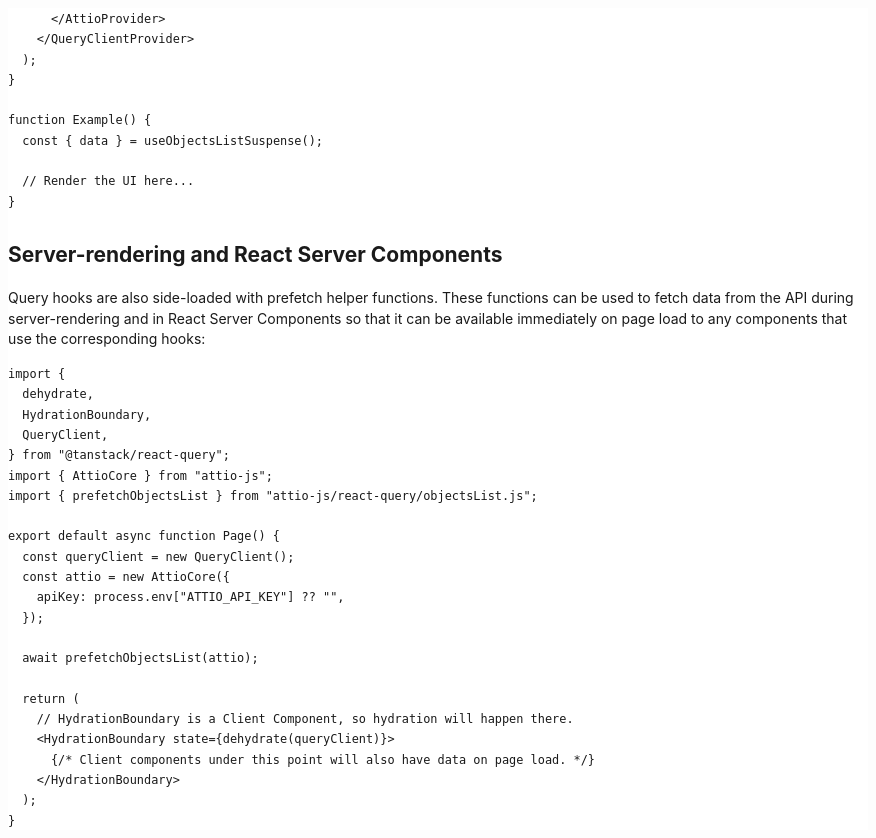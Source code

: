 ```tsx
      </AttioProvider>
    </QueryClientProvider>
  );
}

function Example() {
  const { data } = useObjectsListSuspense();

  // Render the UI here...
}
```


## Server-rendering and React Server Components

Query hooks are also side-loaded with prefetch helper functions. These functions
can be used to fetch data from the API during server-rendering and in React
Server Components so that it can be available immediately on page load to any
components that use the corresponding hooks:
```tsx
import {
  dehydrate,
  HydrationBoundary,
  QueryClient,
} from "@tanstack/react-query";
import { AttioCore } from "attio-js";
import { prefetchObjectsList } from "attio-js/react-query/objectsList.js";

export default async function Page() {
  const queryClient = new QueryClient();
  const attio = new AttioCore({
    apiKey: process.env["ATTIO_API_KEY"] ?? "",
  });

  await prefetchObjectsList(attio);

  return (
    // HydrationBoundary is a Client Component, so hydration will happen there.
    <HydrationBoundary state={dehydrate(queryClient)}>
      {/* Client components under this point will also have data on page load. */}
    </HydrationBoundary>
  );
}
```


[rq]: https://tanstack.com/query/v5/docs/framework/react/overview

[use-query]: https://tanstack.com/query/v5/docs/framework/react/reference/useQuery
[use-mutation]: https://tanstack.com/query/v5/docs/framework/react/reference/useMutation